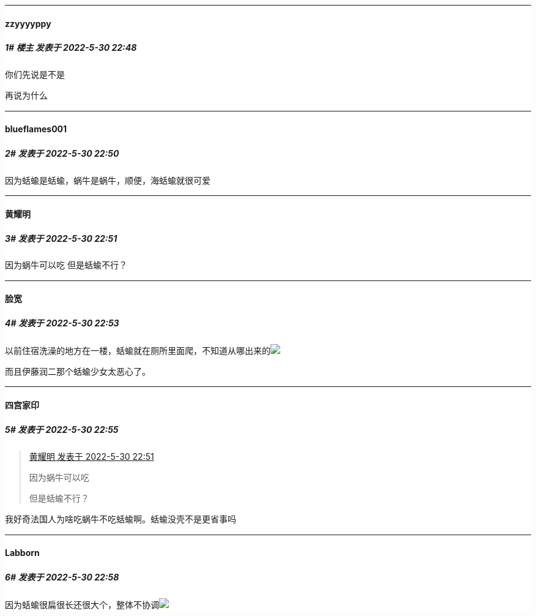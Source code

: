

*****

####  zzyyyyppy  
##### 1#       楼主       发表于 2022-5-30 22:48

你们先说是不是

再说为什么

*****

####  blueflames001  
##### 2#       发表于 2022-5-30 22:50

因为蛞蝓是蛞蝓，蜗牛是蜗牛，顺便，海蛞蝓就很可爱

*****

####  黄耀明  
##### 3#       发表于 2022-5-30 22:51

因为蜗牛可以吃
但是蛞蝓不行？

*****

####  脸宽  
##### 4#       发表于 2022-5-30 22:53

以前住宿洗澡的地方在一楼，蛞蝓就在厕所里面爬，不知道从哪出来的<img src="https://static.saraba1st.com/image/smiley/face2017/001.png" referrerpolicy="no-referrer">

而且伊藤润二那个蛞蝓少女太恶心了。

*****

####  四宫家印  
##### 5#       发表于 2022-5-30 22:55

<blockquote><a href="httphttps://bbs.saraba1st.com/2b/forum.php?mod=redirect&amp;goto=findpost&amp;pid=56060097&amp;ptid=2072336" target="_blank">黄耀明 发表于 2022-5-30 22:51</a>

因为蜗牛可以吃

但是蛞蝓不行？</blockquote>
我好奇法国人为啥吃蜗牛不吃蛞蝓啊。蛞蝓没壳不是更省事吗

*****

####  Labborn  
##### 6#       发表于 2022-5-30 22:58

因为蛞蝓很扁很长还很大个，整体不协调<img src="https://static.saraba1st.com/image/smiley/face2017/090.png" referrerpolicy="no-referrer">
